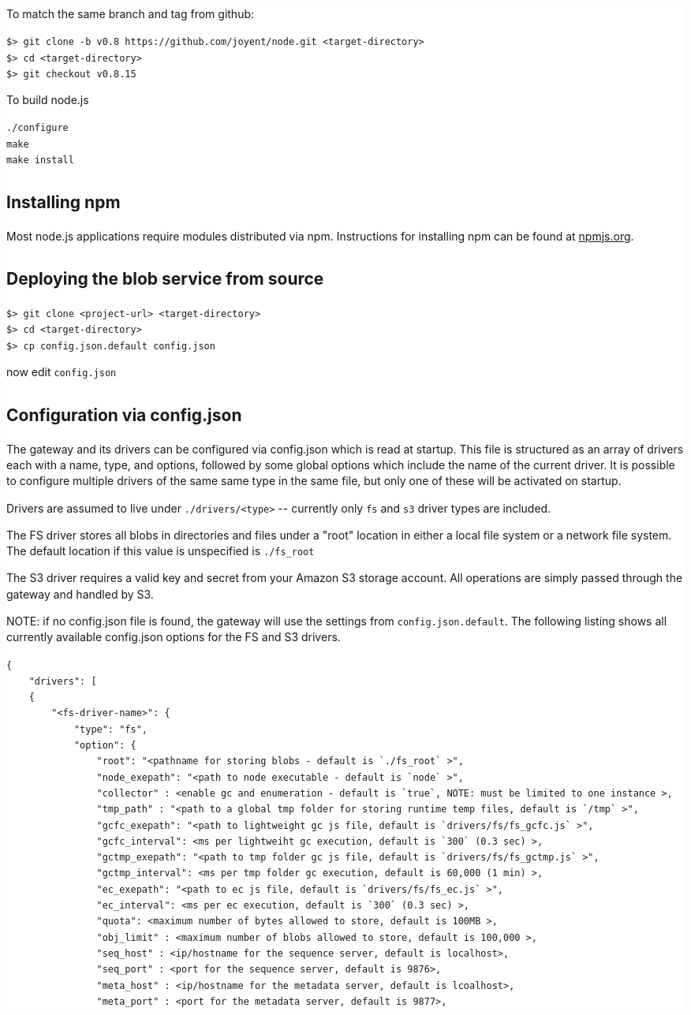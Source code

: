 To match the same branch and tag from github:

    $> git clone -b v0.8 https://github.com/joyent/node.git <target-directory>
    $> cd <target-directory>
    $> git checkout v0.8.15

To build node.js

    ./configure
    make
    make install

## Installing npm
Most node.js applications require modules distributed via npm. Instructions for installing npm can be found at [npmjs.org](http://npmjs.org/).

## Deploying the blob service from source

    $> git clone <project-url> <target-directory>
    $> cd <target-directory>
    $> cp config.json.default config.json
    
now edit `config.json`

## Configuration via config.json
The gateway and its drivers can be configured via config.json which is read at startup. This file is structured as an array of drivers each with a name, type, and options, followed by some global options which include the name of the current driver. It is possible to configure multiple drivers of the same same type in the same file, but only one of these will be activated on startup.

Drivers are assumed to live under `./drivers/<type>` -- currently only `fs` and `s3` driver types are included.  

The FS driver stores all blobs in directories and files under a "root" location in either a local file system or a network file system. The default location if this value is unspecified is `./fs_root`

The S3 driver requires a valid key and secret from your Amazon S3 storage account. All operations are simply passed through the gateway and handled by S3.

NOTE: if no config.json file is found, the gateway will use the settings from `config.json.default`. The following listing shows all currently available config.json options for the FS and S3 drivers.

    {
        "drivers": [
        {
            "<fs-driver-name>": {
                "type": "fs",
                "option": {
                    "root": "<pathname for storing blobs - default is `./fs_root` >",
                    "node_exepath": "<path to node executable - default is `node` >",
                    "collector" : <enable gc and enumeration - default is `true`, NOTE: must be limited to one instance >,
                    "tmp_path" : "<path to a global tmp folder for storing runtime temp files, default is `/tmp` >",
                    "gcfc_exepath": "<path to lightweight gc js file, default is `drivers/fs/fs_gcfc.js` >",
                    "gcfc_interval": <ms per lightweiht gc execution, default is `300` (0.3 sec) >,
                    "gctmp_exepath": "<path to tmp folder gc js file, default is `drivers/fs/fs_gctmp.js` >",
                    "gctmp_interval": <ms per tmp folder gc execution, default is 60,000 (1 min) >,
                    "ec_exepath": "<path to ec js file, default is `drivers/fs/fs_ec.js` >",
                    "ec_interval": <ms per ec execution, default is `300` (0.3 sec) >,
                    "quota": <maximum number of bytes allowed to store, default is 100MB >,
                    "obj_limit" : <maximum number of blobs allowed to store, default is 100,000 >,
                    "seq_host" : <ip/hostname for the sequence server, default is localhost>,
                    "seq_port" : <port for the sequence server, default is 9876>,
                    "meta_host" : <ip/hostname for the metadata server, default is lcoalhost>,
                    "meta_port" : <port for the metadata server, default is 9877>,